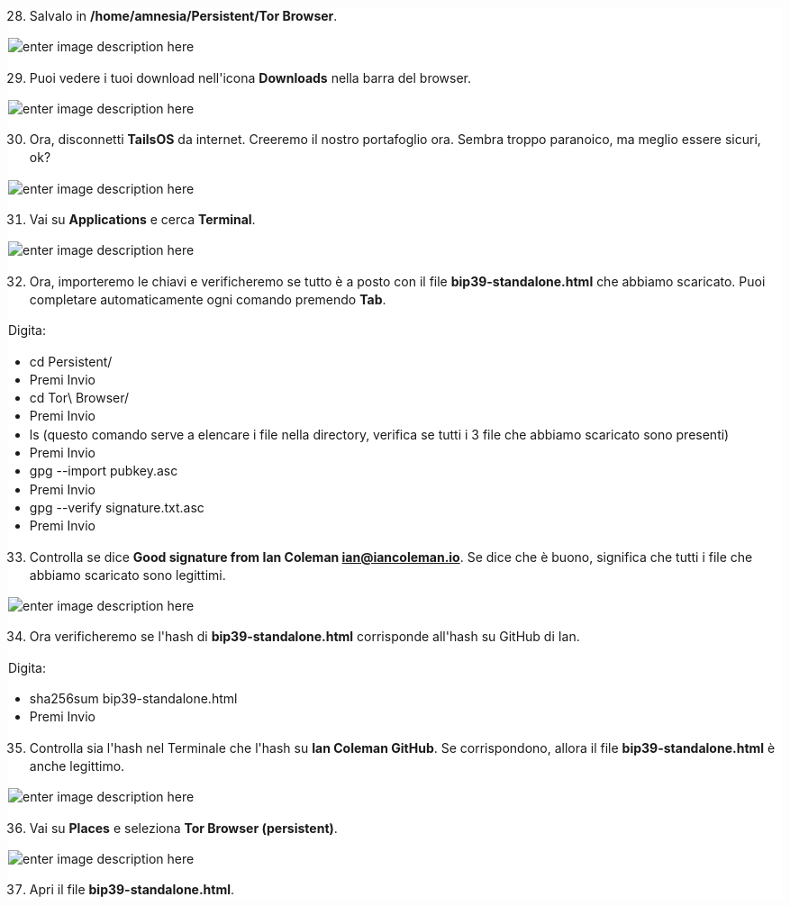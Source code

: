 28. Salvalo in **/home/amnesia/Persistent/Tor Browser**.

![enter image description here](https://github.com/ils94/TailsOSBitcoinWallet/blob/main/Images/27.png?raw=true)

29. Puoi vedere i tuoi download nell'icona **Downloads** nella barra del browser.

![enter image description here](https://github.com/ils94/TailsOSBitcoinWallet/blob/main/Images/28.png?raw=true)

30. Ora, disconnetti **TailsOS** da internet. Creeremo il nostro portafoglio ora. Sembra troppo paranoico, ma meglio essere sicuri, ok?

![enter image description here](https://github.com/ils94/TailsOSBitcoinWallet/blob/main/Images/29.png?raw=true)

31. Vai su **Applications** e cerca **Terminal**.

![enter image description here](https://github.com/ils94/TailsOSBitcoinWallet/blob/main/Images/30.png?raw=true)

32. Ora, importeremo le chiavi e verificheremo se tutto è a posto con il file **bip39-standalone.html** che abbiamo scaricato. Puoi completare automaticamente ogni comando premendo **Tab**.

Digita:

- cd Persistent/
- Premi Invio
- cd Tor\ Browser/
- Premi Invio
- ls (questo comando serve a elencare i file nella directory, verifica se tutti i 3 file che abbiamo scaricato sono presenti)
- Premi Invio
- gpg --import pubkey.asc
- Premi Invio
- gpg --verify signature.txt.asc
- Premi Invio

33. Controlla se dice **Good signature from Ian Coleman <ian@iancoleman.io>**. Se dice che è buono, significa che tutti i file che abbiamo scaricato sono legittimi.

![enter image description here](https://github.com/ils94/TailsOSBitcoinWallet/blob/main/Images/31.png?raw=true)

34. Ora verificheremo se l'hash di **bip39-standalone.html** corrisponde all'hash su GitHub di Ian.

Digita:

- sha256sum bip39-standalone.html
- Premi Invio

35. Controlla sia l'hash nel Terminale che l'hash su **Ian Coleman GitHub**. Se corrispondono, allora il file **bip39-standalone.html** è anche legittimo.

![enter image description here](https://github.com/ils94/TailsOSBitcoinWallet/blob/main/Images/32.png?raw=true)

36. Vai su **Places** e seleziona **Tor Browser (persistent)**.

![enter image description here](https://github.com/ils94/TailsOSBitcoinWallet/blob/main/Images/33.png?raw=true)

37. Apri il file **bip39-standalone.html**.
